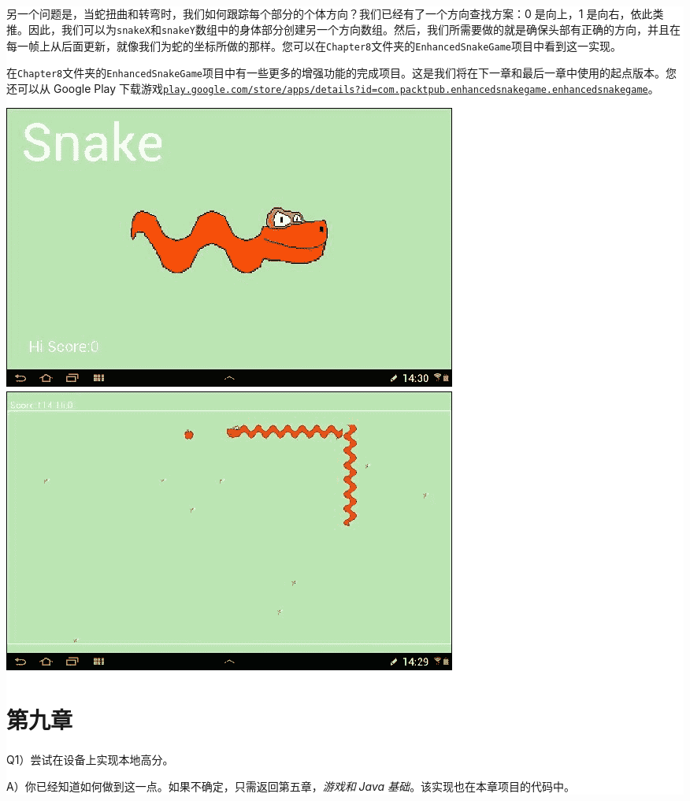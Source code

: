 另一个问题是，当蛇扭曲和转弯时，我们如何跟踪每个部分的个体方向？我们已经有了一个方向查找方案：0 是向上，1 是向右，依此类推。因此，我们可以为`snakeX`和`snakeY`数组中的身体部分创建另一个方向数组。然后，我们所需要做的就是确保头部有正确的方向，并且在每一帧上从后面更新，就像我们为蛇的坐标所做的那样。您可以在`Chapter8`文件夹的`EnhancedSnakeGame`项目中看到这一实现。

在`Chapter8`文件夹的`EnhancedSnakeGame`项目中有一些更多的增强功能的完成项目。这是我们将在下一章和最后一章中使用的起点版本。您还可以从 Google Play 下载游戏[`play.google.com/store/apps/details?id=com.packtpub.enhancedsnakegame.enhancedsnakegame`](https://play.google.com/store/apps/details?id=com.packtpub.enhancedsnakegame.enhancedsnakegame)。

![第八章](img/8859OS_Appendix_01.jpg)![第八章](img/8859OS_Appendix_02.jpg)

# 第九章

Q1）尝试在设备上实现本地高分。

A）你已经知道如何做到这一点。如果不确定，只需返回第五章，*游戏和 Java 基础*。该实现也在本章项目的代码中。
